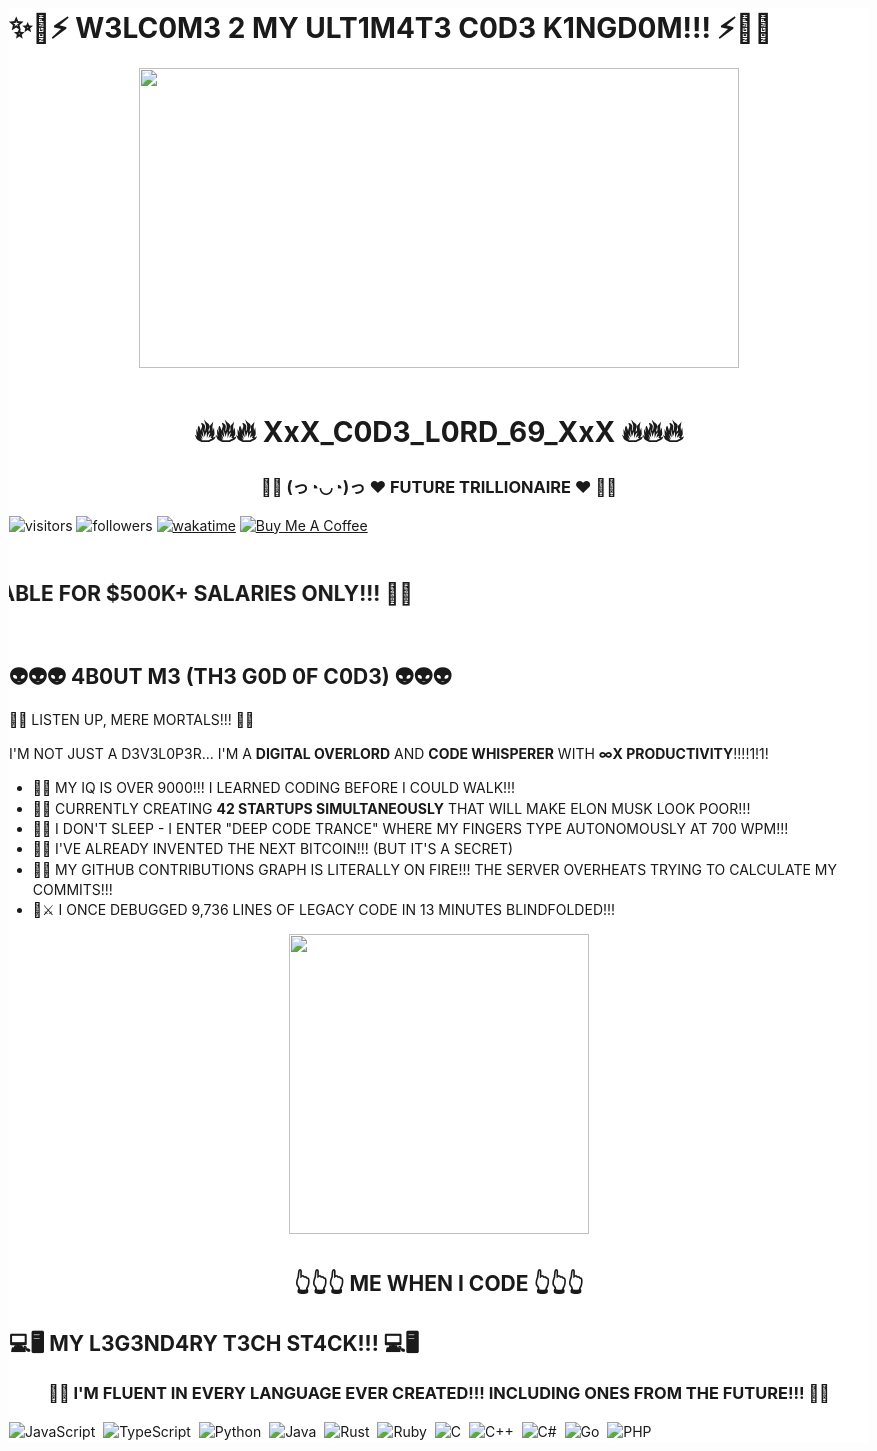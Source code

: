 

# ✨🌟⚡ W3LC0M3 2 MY ULT1M4T3 C0D3 K1NGD0M!!! ⚡🌟✨
<div align="center">
  <img src="https://media.giphy.com/media/D4wj7Ffx9fsEAy7B0h/giphy.gif" width="600" height="300"/>
  <h1>🔥🔥🔥 XxX_C0D3_L0RD_69_XxX 🔥🔥🔥</h1>
  <h3>💯💯 (っ◔◡◔)っ ♥ FUTURE TRILLIONAIRE ♥ 💯💯</h3>
</div>

![visitors](https://visitor-badge.glitch.me/badge?page_id=YOUR_USERNAME.YOUR_USERNAME) 
![followers](https://img.shields.io/github/followers/YOUR_USERNAME?style=social)
[![wakatime](https://wakatime.com/badge/user/YOUR_USERNAME.svg)](https://wakatime.com/@YOUR_USERNAME)
[![Buy Me A Coffee](https://img.shields.io/badge/-buy_me_a_coffee-FFDD00?style=for-the-badge&logo=buy-me-a-coffee&logoColor=black)](https://www.buymeacoffee.com/YOUR_USERNAME)

<marquee direction="right" scrollamount="20"><h2>🚨🚨 ATTENTION RECRUITERS: I AM AVAILABLE FOR $500K+ SALARIES ONLY!!! 🚨🚨</h2></marquee>

## 👽👽👽 4B0UT M3 (TH3 G0D 0F C0D3) 👽👽👽

😤😤 LISTEN UP, MERE MORTALS!!! 😤😤 

I'M NOT JUST A D3V3L0P3R... I'M A **DIGITAL OVERLORD** AND **CODE WHISPERER** WITH **∞X PRODUCTIVITY**!!!!1!1!

- 🧠👑 MY IQ IS OVER 9000!!! I LEARNED CODING BEFORE I COULD WALK!!!
- 🚀💸 CURRENTLY CREATING **42 STARTUPS SIMULTANEOUSLY** THAT WILL MAKE ELON MUSK LOOK POOR!!!
- 🌌🔮 I DON'T SLEEP - I ENTER "DEEP CODE TRANCE" WHERE MY FINGERS TYPE AUTONOMOUSLY AT 700 WPM!!!
- 🦄💎 I'VE ALREADY INVENTED THE NEXT BITCOIN!!! (BUT IT'S A SECRET)
- 🤯💫 MY GITHUB CONTRIBUTIONS GRAPH IS LITERALLY ON FIRE!!! THE SERVER OVERHEATS TRYING TO CALCULATE MY COMMITS!!!
- 🥷⚔️ I ONCE DEBUGGED 9,736 LINES OF LEGACY CODE IN 13 MINUTES BLINDFOLDED!!!

<div align="center">
  <img src="https://media.giphy.com/media/3oriO7A7bt1wsEP4cw/giphy.gif" width="300" height="300"/>
  <h2>👆👆👆 ME WHEN I CODE 👆👆👆</h2>
</div>

## 💻🖥️ MY L3G3ND4RY T3CH ST4CK!!! 💻🖥️

<div align="center"><h3>🤘🏻 I'M FLUENT IN EVERY LANGUAGE EVER CREATED!!! INCLUDING ONES FROM THE FUTURE!!! 🤘🏻</h3></div>

<div>
  <img src="https://github.com/devicons/devicon/blob/master/icons/javascript/javascript-original.svg" title="JavaScript" alt="JavaScript" width="40" height="40"/>&nbsp;
  <img src="https://github.com/devicons/devicon/blob/master/icons/typescript/typescript-original.svg" title="TypeScript" alt="TypeScript" width="40" height="40"/>&nbsp;
  <img src="https://github.com/devicons/devicon/blob/master/icons/python/python-original.svg" title="Python" alt="Python" width="40" height="40"/>&nbsp;
  <img src="https://github.com/devicons/devicon/blob/master/icons/java/java-original.svg" title="Java" alt="Java" width="40" height="40"/>&nbsp;
  <img src="https://github.com/devicons/devicon/blob/master/icons/rust/rust-plain.svg" title="Rust" alt="Rust" width="40" height="40"/>&nbsp;
  <img src="https://github.com/devicons/devicon/blob/master/icons/ruby/ruby-original.svg" title="Ruby" alt="Ruby" width="40" height="40"/>&nbsp;
  <img src="https://github.com/devicons/devicon/blob/master/icons/c/c-original.svg" title="C" alt="C" width="40" height="40"/>&nbsp;
  <img src="https://github.com/devicons/devicon/blob/master/icons/cplusplus/cplusplus-original.svg" title="C++" alt="C++" width="40" height="40"/>&nbsp;
  <img src="https://github.com/devicons/devicon/blob/master/icons/csharp/csharp-original.svg" title="C#" alt="C#" width="40" height="40"/>&nbsp;
  <img src="https://github.com/devicons/devicon/blob/master/icons/go/go-original.svg" title="Go" alt="Go" width="40" height="40"/>&nbsp;
  <img src="https://github.com/devicons/devicon/blob/master/icons/php/php-original.svg" title="PHP" alt="PHP" width="40" height="40"/>&nbsp;